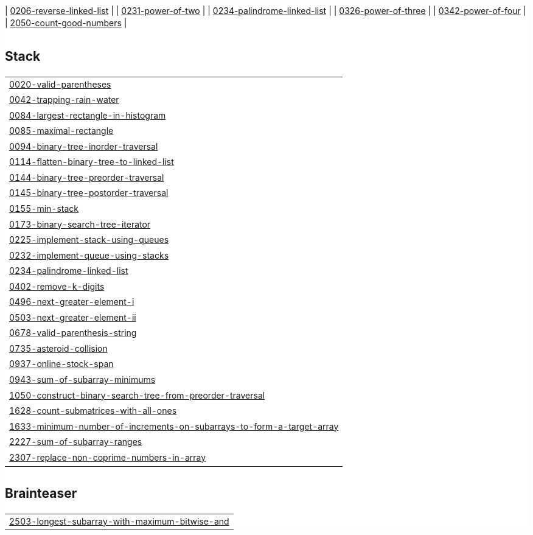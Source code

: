| [0206-reverse-linked-list](https://github.com/kowshikmeda/Daily_DSA/tree/master/0206-reverse-linked-list) |
| [0231-power-of-two](https://github.com/kowshikmeda/Daily_DSA/tree/master/0231-power-of-two) |
| [0234-palindrome-linked-list](https://github.com/kowshikmeda/Daily_DSA/tree/master/0234-palindrome-linked-list) |
| [0326-power-of-three](https://github.com/kowshikmeda/Daily_DSA/tree/master/0326-power-of-three) |
| [0342-power-of-four](https://github.com/kowshikmeda/Daily_DSA/tree/master/0342-power-of-four) |
| [2050-count-good-numbers](https://github.com/kowshikmeda/Daily_DSA/tree/master/2050-count-good-numbers) |
## Stack
|  |
| ------- |
| [0020-valid-parentheses](https://github.com/kowshikmeda/Daily_DSA/tree/master/0020-valid-parentheses) |
| [0042-trapping-rain-water](https://github.com/kowshikmeda/Daily_DSA/tree/master/0042-trapping-rain-water) |
| [0084-largest-rectangle-in-histogram](https://github.com/kowshikmeda/Daily_DSA/tree/master/0084-largest-rectangle-in-histogram) |
| [0085-maximal-rectangle](https://github.com/kowshikmeda/Daily_DSA/tree/master/0085-maximal-rectangle) |
| [0094-binary-tree-inorder-traversal](https://github.com/kowshikmeda/Daily_DSA/tree/master/0094-binary-tree-inorder-traversal) |
| [0114-flatten-binary-tree-to-linked-list](https://github.com/kowshikmeda/Daily_DSA/tree/master/0114-flatten-binary-tree-to-linked-list) |
| [0144-binary-tree-preorder-traversal](https://github.com/kowshikmeda/Daily_DSA/tree/master/0144-binary-tree-preorder-traversal) |
| [0145-binary-tree-postorder-traversal](https://github.com/kowshikmeda/Daily_DSA/tree/master/0145-binary-tree-postorder-traversal) |
| [0155-min-stack](https://github.com/kowshikmeda/Daily_DSA/tree/master/0155-min-stack) |
| [0173-binary-search-tree-iterator](https://github.com/kowshikmeda/Daily_DSA/tree/master/0173-binary-search-tree-iterator) |
| [0225-implement-stack-using-queues](https://github.com/kowshikmeda/Daily_DSA/tree/master/0225-implement-stack-using-queues) |
| [0232-implement-queue-using-stacks](https://github.com/kowshikmeda/Daily_DSA/tree/master/0232-implement-queue-using-stacks) |
| [0234-palindrome-linked-list](https://github.com/kowshikmeda/Daily_DSA/tree/master/0234-palindrome-linked-list) |
| [0402-remove-k-digits](https://github.com/kowshikmeda/Daily_DSA/tree/master/0402-remove-k-digits) |
| [0496-next-greater-element-i](https://github.com/kowshikmeda/Daily_DSA/tree/master/0496-next-greater-element-i) |
| [0503-next-greater-element-ii](https://github.com/kowshikmeda/Daily_DSA/tree/master/0503-next-greater-element-ii) |
| [0678-valid-parenthesis-string](https://github.com/kowshikmeda/Daily_DSA/tree/master/0678-valid-parenthesis-string) |
| [0735-asteroid-collision](https://github.com/kowshikmeda/Daily_DSA/tree/master/0735-asteroid-collision) |
| [0937-online-stock-span](https://github.com/kowshikmeda/Daily_DSA/tree/master/0937-online-stock-span) |
| [0943-sum-of-subarray-minimums](https://github.com/kowshikmeda/Daily_DSA/tree/master/0943-sum-of-subarray-minimums) |
| [1050-construct-binary-search-tree-from-preorder-traversal](https://github.com/kowshikmeda/Daily_DSA/tree/master/1050-construct-binary-search-tree-from-preorder-traversal) |
| [1628-count-submatrices-with-all-ones](https://github.com/kowshikmeda/Daily_DSA/tree/master/1628-count-submatrices-with-all-ones) |
| [1633-minimum-number-of-increments-on-subarrays-to-form-a-target-array](https://github.com/kowshikmeda/Daily_DSA/tree/master/1633-minimum-number-of-increments-on-subarrays-to-form-a-target-array) |
| [2227-sum-of-subarray-ranges](https://github.com/kowshikmeda/Daily_DSA/tree/master/2227-sum-of-subarray-ranges) |
| [2307-replace-non-coprime-numbers-in-array](https://github.com/kowshikmeda/Daily_DSA/tree/master/2307-replace-non-coprime-numbers-in-array) |
## Brainteaser
|  |
| ------- |
| [2503-longest-subarray-with-maximum-bitwise-and](https://github.com/kowshikmeda/Daily_DSA/tree/master/2503-longest-subarray-with-maximum-bitwise-and) |